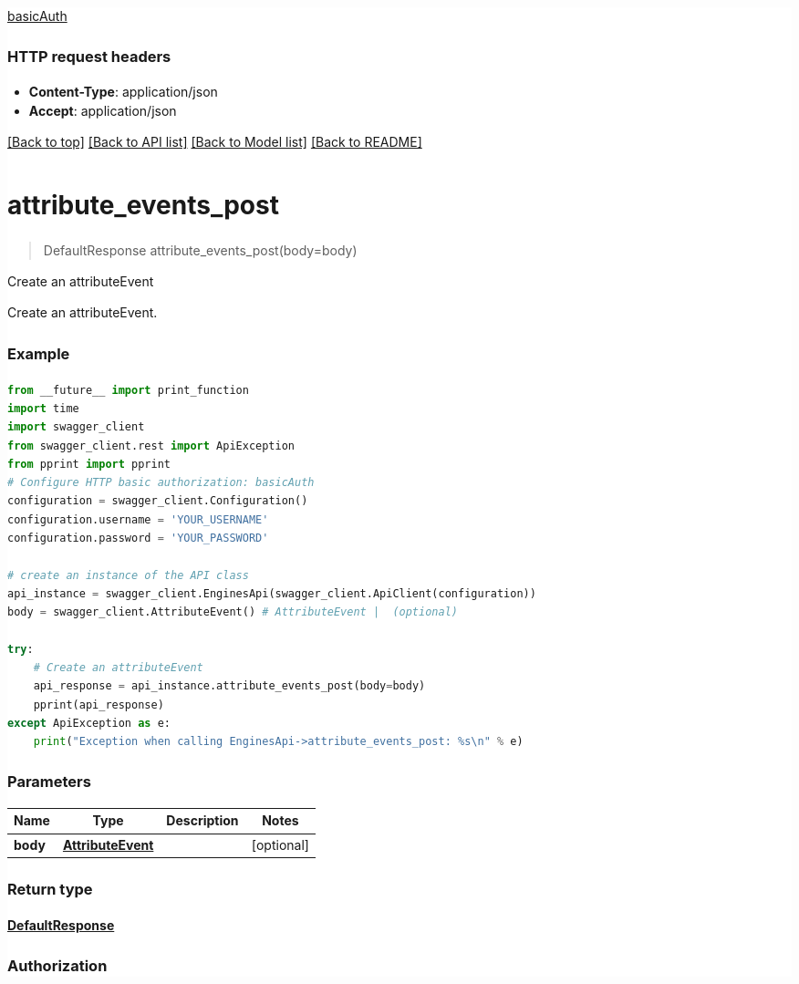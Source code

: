 [basicAuth](../README.md#basicAuth)

### HTTP request headers

 - **Content-Type**: application/json
 - **Accept**: application/json

[[Back to top]](#) [[Back to API list]](../README.md#documentation-for-api-endpoints) [[Back to Model list]](../README.md#documentation-for-models) [[Back to README]](../README.md)

# **attribute_events_post**
> DefaultResponse attribute_events_post(body=body)

Create an attributeEvent

Create an attributeEvent.

### Example
```python
from __future__ import print_function
import time
import swagger_client
from swagger_client.rest import ApiException
from pprint import pprint
# Configure HTTP basic authorization: basicAuth
configuration = swagger_client.Configuration()
configuration.username = 'YOUR_USERNAME'
configuration.password = 'YOUR_PASSWORD'

# create an instance of the API class
api_instance = swagger_client.EnginesApi(swagger_client.ApiClient(configuration))
body = swagger_client.AttributeEvent() # AttributeEvent |  (optional)

try:
    # Create an attributeEvent
    api_response = api_instance.attribute_events_post(body=body)
    pprint(api_response)
except ApiException as e:
    print("Exception when calling EnginesApi->attribute_events_post: %s\n" % e)
```

### Parameters

Name | Type | Description  | Notes
------------- | ------------- | ------------- | -------------
 **body** | [**AttributeEvent**](AttributeEvent.md)|  | [optional] 

### Return type

[**DefaultResponse**](DefaultResponse.md)

### Authorization
